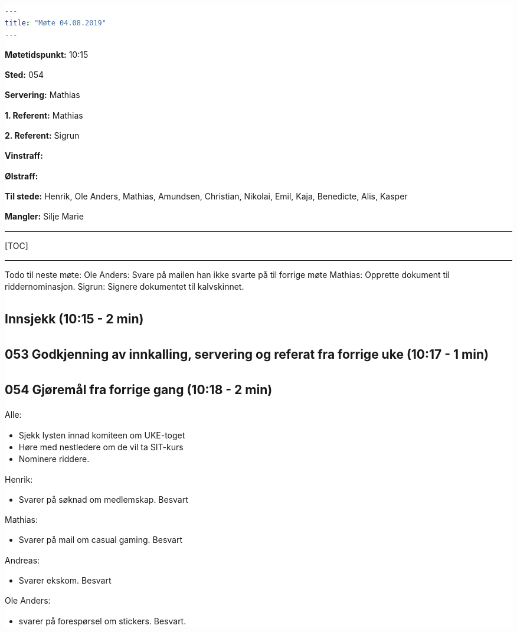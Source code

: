 ```yaml
---
title: "Møte 04.08.2019"
---
```


**Møtetidspunkt:** 10:15

**Sted:** 054

**Servering:** Mathias

**1. Referent:** Mathias

**2. Referent:** Sigrun

**Vinstraff:**

**Ølstraff:**

**Til stede:** Henrik, Ole Anders, Mathias, Amundsen, Christian, Nikolai, Emil, Kaja, Benedicte, Alis, Kasper

**Mangler:** Silje Marie

- - -

[TOC]

- - -

Todo til neste møte:
Ole Anders: Svare på mailen han ikke svarte på til forrige møte
Mathias: Opprette dokument til riddernominasjon.
Sigrun: Signere dokumentet til kalvskinnet.

## Innsjekk (10:15 - 2 min)

## 053 Godkjenning av innkalling, servering og referat fra forrige uke (10:17 - 1 min)

## 054 Gjøremål fra forrige gang (10:18 - 2 min)
Alle:
- Sjekk lysten innad komiteen om UKE-toget
- Høre med nestledere om de vil ta SIT-kurs
- Nominere riddere.

Henrik:
- Svarer på søknad om medlemskap. Besvart

Mathias:
- Svarer på mail om casual gaming. Besvart

Andreas:
- Svarer ekskom. Besvart

Ole Anders:
- svarer på forespørsel om stickers. Besvart.
